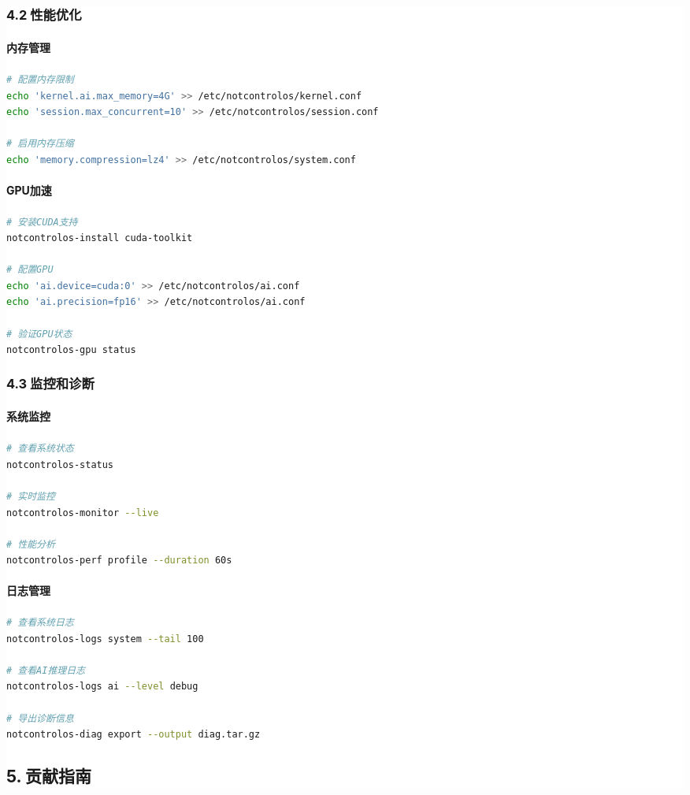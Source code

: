 ### 4.2 性能优化

#### **内存管理**
```bash
# 配置内存限制
echo 'kernel.ai.max_memory=4G' >> /etc/notcontrolos/kernel.conf
echo 'session.max_concurrent=10' >> /etc/notcontrolos/session.conf

# 启用内存压缩
echo 'memory.compression=lz4' >> /etc/notcontrolos/system.conf
```

#### **GPU加速**
```bash
# 安装CUDA支持
notcontrolos-install cuda-toolkit

# 配置GPU
echo 'ai.device=cuda:0' >> /etc/notcontrolos/ai.conf
echo 'ai.precision=fp16' >> /etc/notcontrolos/ai.conf

# 验证GPU状态
notcontrolos-gpu status
```

### 4.3 监控和诊断

#### **系统监控**
```bash
# 查看系统状态
notcontrolos-status

# 实时监控
notcontrolos-monitor --live

# 性能分析
notcontrolos-perf profile --duration 60s
```

#### **日志管理**
```bash
# 查看系统日志
notcontrolos-logs system --tail 100

# 查看AI推理日志
notcontrolos-logs ai --level debug

# 导出诊断信息
notcontrolos-diag export --output diag.tar.gz
```

## 5. 贡献指南
